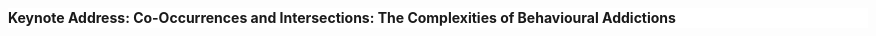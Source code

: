 <h4><strong>Keynote Address: Co-Occurrences and Intersections: The Complexities of Behavioural Addictions</strong></h4>
</blockquote>
<p></p>
